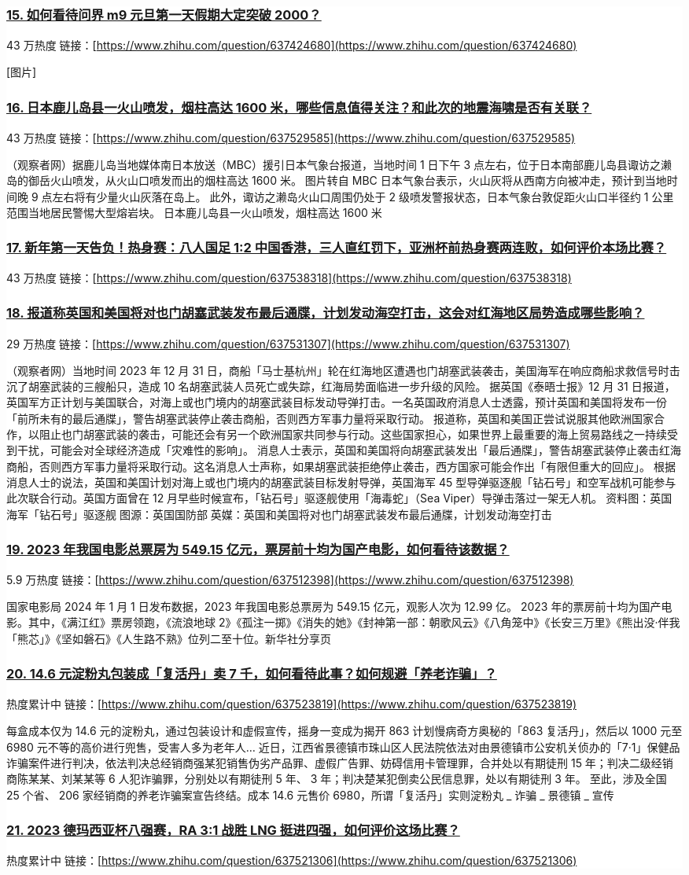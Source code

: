 

### [15. 如何看待问界 m9 元旦第一天假期大定突破 2000？](https://www.zhihu.com/question/637424680)
43 万热度 链接：[https://www.zhihu.com/question/637424680](https://www.zhihu.com/question/637424680)

[图片]

### [16. 日本鹿儿岛县一火山喷发，烟柱高达 1600 米，哪些信息值得关注？和此次的地震海啸是否有关联？](https://www.zhihu.com/question/637529585)
43 万热度 链接：[https://www.zhihu.com/question/637529585](https://www.zhihu.com/question/637529585)

（观察者网）据鹿儿岛当地媒体南日本放送（MBC）援引日本气象台报道，当地时间 1 日下午 3 点左右，位于日本南部鹿儿岛县诹访之濑岛的御岳火山喷发，从火山口喷发而出的烟柱高达 1600 米。 图片转自 MBC 日本气象台表示，火山灰将从西南方向被冲走，预计到当地时间晚 9 点左右将有少量火山灰落在岛上。 此外，诹访之濑岛火山口周围仍处于 2 级喷发警报状态，日本气象台敦促距火山口半径约 1 公里范围当地居民警惕大型熔岩块。 日本鹿儿岛县一火山喷发，烟柱高达 1600 米

### [17. 新年第一天告负！热身赛：八人国足 1:2 中国香港，三人直红罚下，亚洲杯前热身赛两连败，如何评价本场比赛？](https://www.zhihu.com/question/637538318)
43 万热度 链接：[https://www.zhihu.com/question/637538318](https://www.zhihu.com/question/637538318)



### [18. 报道称英国和美国将对也门胡塞武装发布最后通牒，计划发动海空打击，这会对红海地区局势造成哪些影响？](https://www.zhihu.com/question/637531307)
29 万热度 链接：[https://www.zhihu.com/question/637531307](https://www.zhihu.com/question/637531307)

（观察者网）当地时间 2023 年 12 月 31 日，商船「马士基杭州」轮在红海地区遭遇也门胡塞武装袭击，美国海军在响应商船求救信号时击沉了胡塞武装的三艘船只，造成 10 名胡塞武装人员死亡或失踪，红海局势面临进一步升级的风险。 据英国《泰晤士报》12 月 31 日报道，英国军方正计划与美国联合，对海上或也门境内的胡塞武装目标发动导弹打击。一名英国政府消息人士透露，预计英国和美国将发布一份「前所未有的最后通牒」，警告胡塞武装停止袭击商船，否则西方军事力量将采取行动。 报道称，英国和美国正尝试说服其他欧洲国家合作，以阻止也门胡塞武装的袭击，可能还会有另一个欧洲国家共同参与行动。这些国家担心，如果世界上最重要的海上贸易路线之一持续受到干扰，可能会对全球经济造成「灾难性的影响」。 消息人士表示，英国和美国将向胡塞武装发出「最后通牒」，警告胡塞武装停止袭击红海商船，否则西方军事力量将采取行动。这名消息人士声称，如果胡塞武装拒绝停止袭击，西方国家可能会作出「有限但重大的回应」。 根据消息人士的说法，英国和美国计划对海上或也门境内的胡塞武装目标发射导弹，英国海军 45 型导弹驱逐舰「钻石号」和空军战机可能参与此次联合行动。英国方面曾在 12 月早些时候宣布，「钻石号」驱逐舰使用「海毒蛇」（Sea Viper）导弹击落过一架无人机。 资料图：英国海军「钻石号」驱逐舰 图源：英国国防部 英媒：英国和美国将对也门胡塞武装发布最后通牒，计划发动海空打击

### [19. 2023 年我国电影总票房为 549.15 亿元，票房前十均为国产电影，如何看待该数据？](https://www.zhihu.com/question/637512398)
5.9 万热度 链接：[https://www.zhihu.com/question/637512398](https://www.zhihu.com/question/637512398)

国家电影局 2024 年 1 月 1 日发布数据，2023 年我国电影总票房为 549.15 亿元，观影人次为 12.99 亿。 2023 年的票房前十均为国产电影。其中，《满江红》票房领跑，《流浪地球 2》《孤注一掷》《消失的她》《封神第一部：朝歌风云》《八角笼中》《长安三万里》《熊出没·伴我「熊芯」》《坚如磐石》《人生路不熟》位列二至十位。新华社分享页

### [20. 14.6 元淀粉丸包装成「复活丹」卖 7 千，如何看待此事？如何规避「养老诈骗」？](https://www.zhihu.com/question/637523819)
热度累计中 链接：[https://www.zhihu.com/question/637523819](https://www.zhihu.com/question/637523819)

每盒成本仅为 14.6 元的淀粉丸，通过包装设计和虚假宣传，摇身一变成为揭开 863 计划慢病奇方奥秘的「863 复活丹」，然后以 1000 元至 6980 元不等的高价进行兜售，受害人多为老年人… 近日，江西省景德镇市珠山区人民法院依法对由景德镇市公安机关侦办的「7·1」保健品诈骗案件进行判决，依法判决总经销商强某犯销售伪劣产品罪、虚假广告罪、妨碍信用卡管理罪，合并处以有期徒刑 15 年；判决二级经销商陈某某、刘某某等 6 人犯诈骗罪，分别处以有期徒刑 5 年、 3 年；判决楚某犯倒卖公民信息罪，处以有期徒刑 3 年。 至此，涉及全国 25 个省、 206 家经销商的养老诈骗案宣告终结。成本 14.6 元售价 6980，所谓「复活丹」实则淀粉丸 _ 诈骗 _ 景德镇 _ 宣传

### [21. 2023 德玛西亚杯八强赛，RA 3:1 战胜 LNG 挺进四强，如何评价这场比赛？](https://www.zhihu.com/question/637521306)
热度累计中 链接：[https://www.zhihu.com/question/637521306](https://www.zhihu.com/question/637521306)
